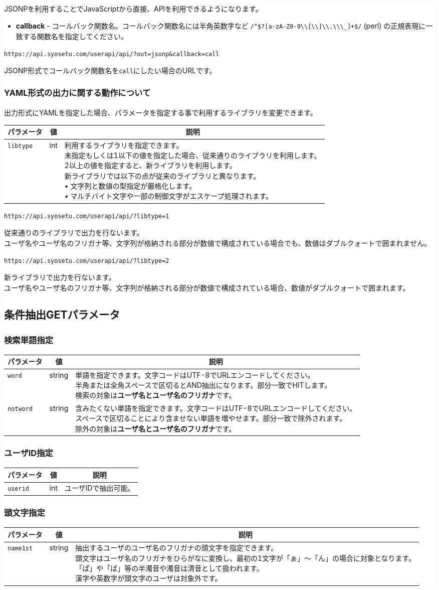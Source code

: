 JSONPを利用することでJavaScriptから直接、APIを利用できるようになります。

- **callback** - コールバック関数名。コールバック関数名には半角英数字など `/^$?[a-zA-Z0-9\\[\\]\\.\\\_]+$/` (perl) の正規表現に一致する関数名を指定してください。

```
https://api.syosetu.com/userapi/api/?out=jsonp&callback=call
```

JSONP形式でコールバック関数名を`call`にしたい場合のURLです。

### YAML形式の出力に関する動作について

出力形式にYAMLを指定した場合、パラメータを指定する事で利用するライブラリを変更できます。

| パラメータ | 値  | 説明 |
|----------|-----|-----|
| `libtype` | int | 利用するライブラリを指定できます。<br/>未指定もしくは1以下の値を指定した場合、従来通りのライブラリを利用します。<br/>2以上の値を指定すると、新ライブラリを利用します。<br/>新ライブラリでは以下の点が従来のライブラリと異なります。<br/>• 文字列と数値の型指定が厳格化します。<br/>• マルチバイト文字や一部の制御文字がエスケープ処理されます。 |

```
https://api.syosetu.com/userapi/api/?libtype=1
```

従来通りのライブラリで出力を行ないます。  
ユーザ名やユーザ名のフリガナ等、文字列が格納される部分が数値で構成されている場合でも、数値はダブルクォートで囲まれません。

```
https://api.syosetu.com/userapi/api/?libtype=2
```

新ライブラリで出力を行ないます。  
ユーザ名やユーザ名のフリガナ等、文字列が格納される部分が数値で構成されている場合、数値がダブルクォートで囲まれます。

## 条件抽出GETパラメータ

### 検索単語指定

| パラメータ   | 値     | 説明 |
|------------|--------|-----|
| `word`     | string | 単語を指定できます。文字コードはUTF-8でURLエンコードしてください。<br/>半角または全角スペースで区切るとAND抽出になります。部分一致でHITします。<br/>検索の対象は**ユーザ名とユーザ名のフリガナ**です。 |
| `notword`  | string | 含みたくない単語を指定できます。文字コードはUTF-8でURLエンコードしてください。<br/>スペースで区切ることにより含ませない単語を増やせます。部分一致で除外されます。<br/>除外の対象は**ユーザ名とユーザ名のフリガナ**です。 |

### ユーザID指定

| パラメータ | 値  | 説明 |
|----------|-----|-----|
| `userid` | int | ユーザIDで抽出可能。 |

### 頭文字指定

| パラメータ  | 値     | 説明 |
|-----------|--------|-----|
| `name1st` | string | 抽出するユーザのユーザ名のフリガナの頭文字を指定できます。<br/>頭文字はユーザ名のフリガナをひらがなに変換し、最初の1文字が「ぁ」～「ん」の場合に対象となります。<br/>「ぱ」や「ば」等の半濁音や濁音は清音として扱われます。<br/>漢字や英数字が頭文字のユーザは対象外です。 |

